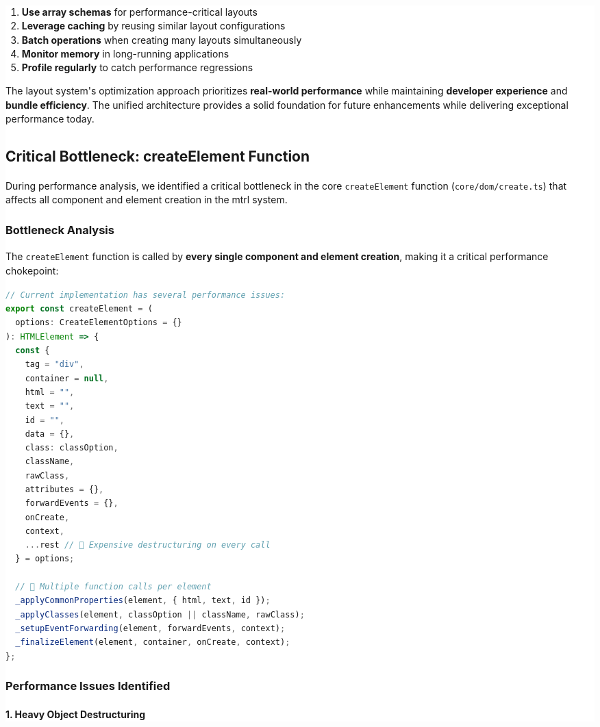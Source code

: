 1. **Use array schemas** for performance-critical layouts
2. **Leverage caching** by reusing similar layout configurations
3. **Batch operations** when creating many layouts simultaneously
4. **Monitor memory** in long-running applications
5. **Profile regularly** to catch performance regressions

The layout system's optimization approach prioritizes **real-world performance** while maintaining **developer experience** and **bundle efficiency**. The unified architecture provides a solid foundation for future enhancements while delivering exceptional performance today.

## Critical Bottleneck: createElement Function

During performance analysis, we identified a critical bottleneck in the core `createElement` function (`core/dom/create.ts`) that affects all component and element creation in the mtrl system.

### Bottleneck Analysis

The `createElement` function is called by **every single component and element creation**, making it a critical performance chokepoint:

```typescript
// Current implementation has several performance issues:
export const createElement = (
  options: CreateElementOptions = {}
): HTMLElement => {
  const {
    tag = "div",
    container = null,
    html = "",
    text = "",
    id = "",
    data = {},
    class: classOption,
    className,
    rawClass,
    attributes = {},
    forwardEvents = {},
    onCreate,
    context,
    ...rest // 🚨 Expensive destructuring on every call
  } = options;

  // 🚨 Multiple function calls per element
  _applyCommonProperties(element, { html, text, id });
  _applyClasses(element, classOption || className, rawClass);
  _setupEventForwarding(element, forwardEvents, context);
  _finalizeElement(element, container, onCreate, context);
};
```

### Performance Issues Identified

#### 1. Heavy Object Destructuring
